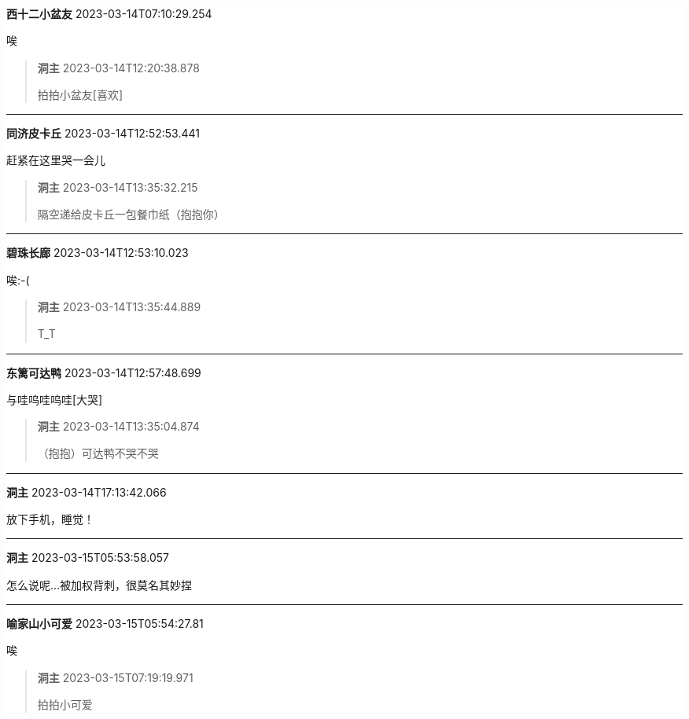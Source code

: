 **西十二小盆友** 2023-03-14T07:10:29.254

唉

> **洞主** 2023-03-14T12:20:38.878
> 
> 拍拍小盆友[喜欢]


---

**同济皮卡丘** 2023-03-14T12:52:53.441

赶紧在这里哭一会儿

> **洞主** 2023-03-14T13:35:32.215
> 
> 隔空递给皮卡丘一包餐巾纸（抱抱你）


---

**碧珠长廊** 2023-03-14T12:53:10.023

唉:-(

> **洞主** 2023-03-14T13:35:44.889
> 
> T_T


---

**东篱可达鸭** 2023-03-14T12:57:48.699

与哇呜哇呜哇[大哭]

> **洞主** 2023-03-14T13:35:04.874
> 
> （抱抱）可达鸭不哭不哭


---

**洞主** 2023-03-14T17:13:42.066

放下手机，睡觉！

---

**洞主** 2023-03-15T05:53:58.057

怎么说呢…被加权背刺，很莫名其妙捏

---

**喻家山小可爱** 2023-03-15T05:54:27.81

唉

> **洞主** 2023-03-15T07:19:19.971
> 
> 拍拍小可爱
